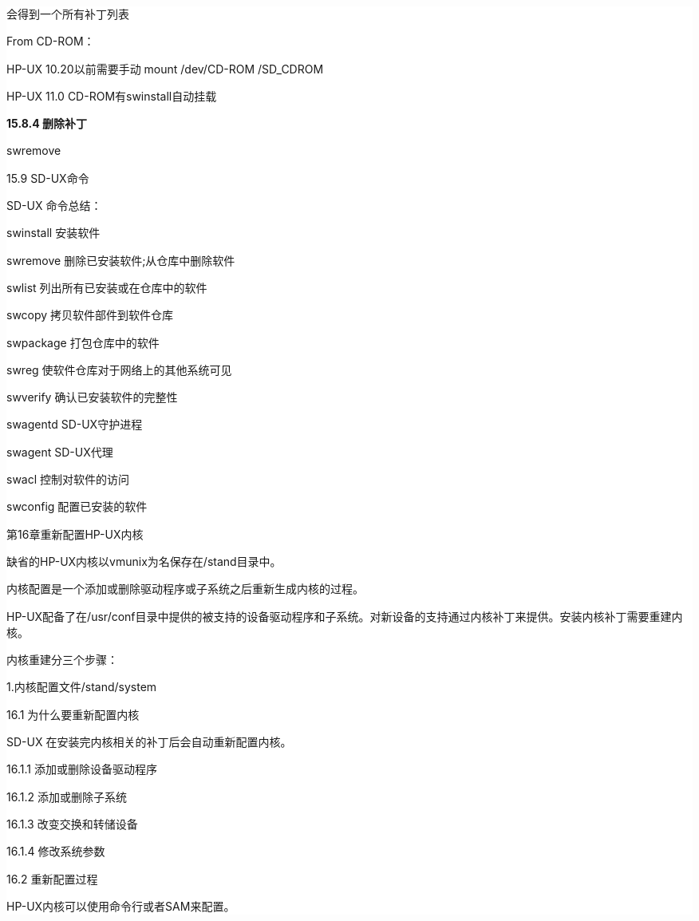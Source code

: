 会得到一个所有补丁列表

From CD-ROM：

HP-UX 10.20以前需要手动 mount /dev/CD-ROM /SD_CDROM

HP-UX 11.0 CD-ROM有swinstall自动挂载

**15.8.4 删除补丁**

swremove

15.9 SD-UX命令

SD-UX 命令总结：

swinstall        安装软件

swremove        删除已安装软件;从仓库中删除软件

swlist                列出所有已安装或在仓库中的软件

swcopy                拷贝软件部件到软件仓库

swpackage        打包仓库中的软件

swreg                使软件仓库对于网络上的其他系统可见

swverify        确认已安装软件的完整性

swagentd        SD-UX守护进程

swagent        SD-UX代理

swacl                控制对软件的访问

swconfig        配置已安装的软件

第16章重新配置HP-UX内核

缺省的HP-UX内核以vmunix为名保存在/stand目录中。

内核配置是一个添加或删除驱动程序或子系统之后重新生成内核的过程。

HP-UX配备了在/usr/conf目录中提供的被支持的设备驱动程序和子系统。对新设备的支持通过内核补丁来提供。安装内核补丁需要重建内核。

内核重建分三个步骤：

1.内核配置文件/stand/system

16.1 为什么要重新配置内核

SD-UX 在安装完内核相关的补丁后会自动重新配置内核。

16.1.1 添加或删除设备驱动程序

16.1.2 添加或删除子系统

16.1.3 改变交换和转储设备

16.1.4 修改系统参数

16.2 重新配置过程

HP-UX内核可以使用命令行或者SAM来配置。
